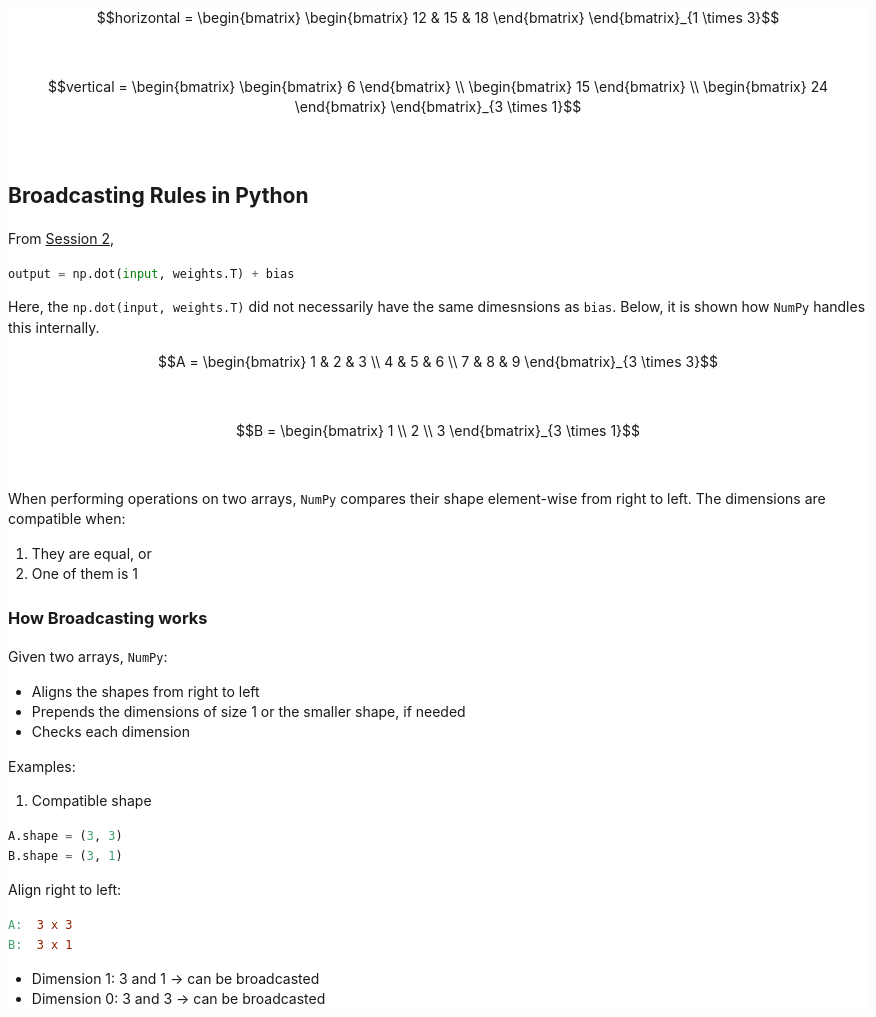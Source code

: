 ```math
horizontal = \begin{bmatrix} \begin{bmatrix} 12 & 15 & 18 \end{bmatrix} \end{bmatrix}_{1 \times 3}
```
<br>

```math
vertical = \begin{bmatrix} \begin{bmatrix} 6 \end{bmatrix} \\ \begin{bmatrix} 15 \end{bmatrix} \\ \begin{bmatrix} 24 \end{bmatrix} \end{bmatrix}_{3 \times 1}
```
<br>

## Broadcasting Rules in Python
From [Session 2](/docs/Sessions/Session_2.md),

```python
output = np.dot(input, weights.T) + bias
```

Here, the `np.dot(input, weights.T)` did not necessarily have the same dimesnsions as `bias`. Below, it is shown how `NumPy` handles this internally.

```math
A = \begin{bmatrix} 1 & 2 & 3 \\ 4 & 5 & 6 \\ 7 & 8 & 9 \end{bmatrix}_{3 \times 3}
```
<br>

```math
B = \begin{bmatrix} 1 \\ 2 \\ 3 \end{bmatrix}_{3 \times 1}
```
<br>

When performing operations on two arrays, `NumPy` compares their shape element-wise from right to left. The dimensions are compatible when:
1. They are equal, or
2. One of them is 1 

### How Broadcasting works
Given two arrays, `NumPy`:
- Aligns the shapes from right to left
- Prepends the dimensions of size 1 or the smaller shape, if needed
- Checks each dimension

Examples:
1. Compatible shape

```python
A.shape = (3, 3)
B.shape = (3, 1)
```
Align right to left:

```Makefile
A:  3 x 3
B:  3 x 1
```
- Dimension 1: 3 and 1 → can be broadcasted
- Dimension 0: 3 and 3 → can be broadcasted
